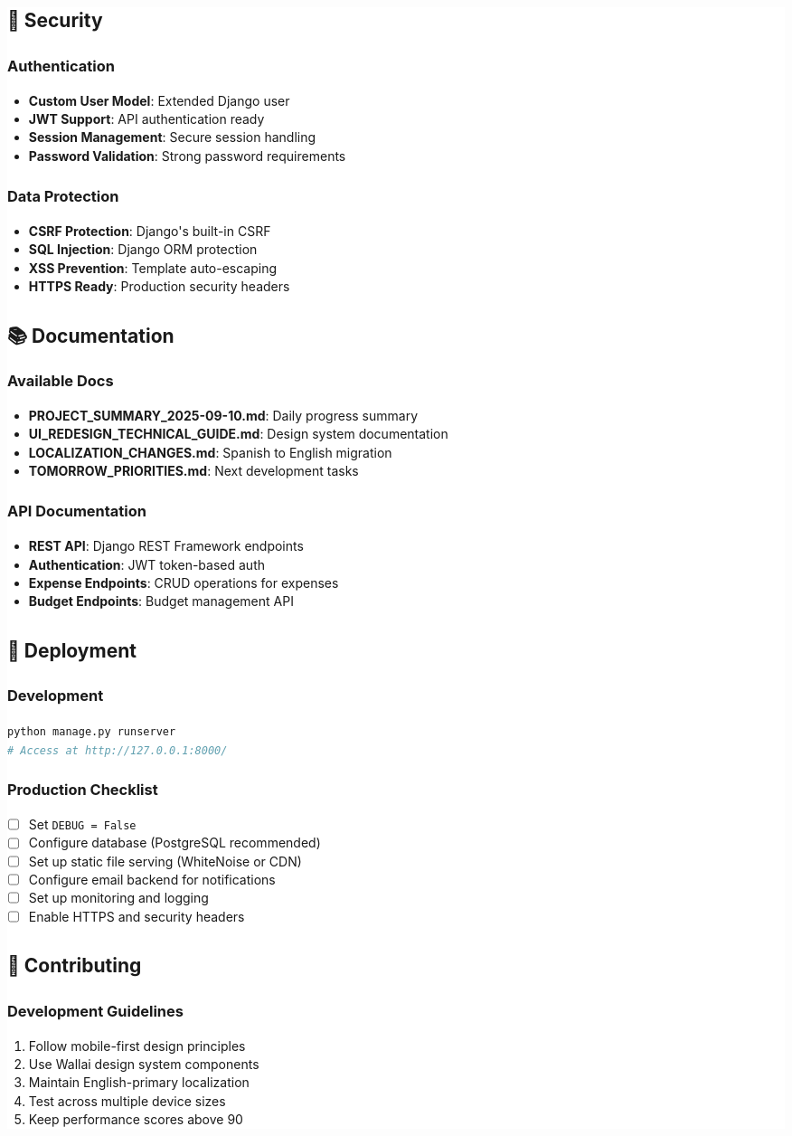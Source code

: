 ## 🔐 Security

### Authentication
- **Custom User Model**: Extended Django user
- **JWT Support**: API authentication ready
- **Session Management**: Secure session handling
- **Password Validation**: Strong password requirements

### Data Protection
- **CSRF Protection**: Django's built-in CSRF
- **SQL Injection**: Django ORM protection
- **XSS Prevention**: Template auto-escaping
- **HTTPS Ready**: Production security headers

## 📚 Documentation

### Available Docs
- **PROJECT_SUMMARY_2025-09-10.md**: Daily progress summary
- **UI_REDESIGN_TECHNICAL_GUIDE.md**: Design system documentation
- **LOCALIZATION_CHANGES.md**: Spanish to English migration
- **TOMORROW_PRIORITIES.md**: Next development tasks

### API Documentation
- **REST API**: Django REST Framework endpoints
- **Authentication**: JWT token-based auth
- **Expense Endpoints**: CRUD operations for expenses
- **Budget Endpoints**: Budget management API

## 🚀 Deployment

### Development
```bash
python manage.py runserver
# Access at http://127.0.0.1:8000/
```

### Production Checklist
- [ ] Set `DEBUG = False`
- [ ] Configure database (PostgreSQL recommended)
- [ ] Set up static file serving (WhiteNoise or CDN)
- [ ] Configure email backend for notifications
- [ ] Set up monitoring and logging
- [ ] Enable HTTPS and security headers

## 🤝 Contributing

### Development Guidelines
1. Follow mobile-first design principles
2. Use Wallai design system components
3. Maintain English-primary localization
4. Test across multiple device sizes
5. Keep performance scores above 90
